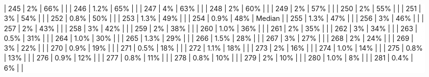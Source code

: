 | 245 | 2% | 66% |  |
| 246 | 1.2% | 65% |  |
| 247 | 4% | 63% |  |
| 248 | 2% | 60% |  |
| 249 | 2% | 57% |  |
| 250 | 2% | 55% |  |
| 251 | 3% | 54% |  |
| 252 | 0.8% | 50% |  |
| 253 | 1.3% | 49% |  |
| 254 | 0.9% | 48% | Median |
| 255 | 1.3% | 47% |  |
| 256 | 3% | 46% |  |
| 257 | 2% | 43% |  |
| 258 | 3% | 42% |  |
| 259 | 2% | 38% |  |
| 260 | 1.0% | 36% |  |
| 261 | 2% | 35% |  |
| 262 | 3% | 34% |  |
| 263 | 0.5% | 31% |  |
| 264 | 1.0% | 30% |  |
| 265 | 1.3% | 29% |  |
| 266 | 1.5% | 28% |  |
| 267 | 3% | 27% |  |
| 268 | 2% | 24% |  |
| 269 | 3% | 22% |  |
| 270 | 0.9% | 19% |  |
| 271 | 0.5% | 18% |  |
| 272 | 1.1% | 18% |  |
| 273 | 2% | 16% |  |
| 274 | 1.0% | 14% |  |
| 275 | 0.8% | 13% |  |
| 276 | 0.9% | 12% |  |
| 277 | 0.8% | 11% |  |
| 278 | 0.8% | 10% |  |
| 279 | 2% | 10% |  |
| 280 | 1.0% | 8% |  |
| 281 | 0.4% | 6% |  |